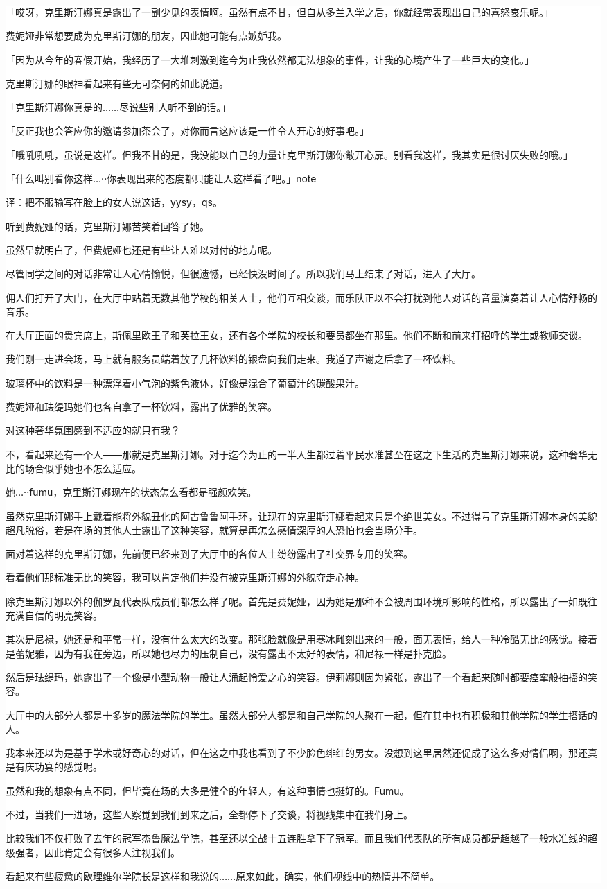 「哎呀，克里斯汀娜真是露出了一副少见的表情啊。虽然有点不甘，但自从多兰入学之后，你就经常表现出自己的喜怒哀乐呢。」

费妮娅非常想要成为克里斯汀娜的朋友，因此她可能有点嫉妒我。

「因为从今年的春假开始，我经历了一大堆刺激到迄今为止我依然都无法想象的事件，让我的心境产生了一些巨大的变化。」

克里斯汀娜的眼神看起来有些无可奈何的如此说道。

「克里斯汀娜你真是的……尽说些别人听不到的话。」

「反正我也会答应你的邀请参加茶会了，对你而言这应该是一件令人开心的好事吧。」

「哦吼吼吼，虽说是这样。但我不甘的是，我没能以自己的力量让克里斯汀娜你敞开心扉。别看我这样，我其实是很讨厌失败的哦。」

「什么叫别看你这样…··你表现出来的态度都只能让人这样看了吧。」note

译：把不服输写在脸上的女人说这话，yysy，qs。

听到费妮娅的话，克里斯汀娜苦笑着回答了她。

虽然早就明白了，但费妮娅也还是有些让人难以对付的地方呢。

尽管同学之间的对话非常让人心情愉悦，但很遗憾，已经快没时间了。所以我们马上结束了对话，进入了大厅。

佣人们打开了大门，在大厅中站着无数其他学校的相关人士，他们互相交谈，而乐队正以不会打扰到他人对话的音量演奏着让人心情舒畅的音乐。

在大厅正面的贵宾席上，斯佩里欧王子和芙拉王女，还有各个学院的校长和要员都坐在那里。他们不断和前来打招呼的学生或教师交谈。

我们刚一走进会场，马上就有服务员端着放了几杯饮料的银盘向我们走来。我道了声谢之后拿了一杯饮料。

玻璃杯中的饮料是一种漂浮着小气泡的紫色液体，好像是混合了葡萄汁的碳酸果汁。

费妮娅和珐缇玛她们也各自拿了一杯饮料，露出了优雅的笑容。

对这种奢华氛围感到不适应的就只有我？

不，看起来还有一个人——那就是克里斯汀娜。对于迄今为止的一半人生都过着平民水准甚至在这之下生活的克里斯汀娜来说，这种奢华无比的场合似乎她也不怎么适应。

她…··fumu，克里斯汀娜现在的状态怎么看都是强颜欢笑。

虽然克里斯汀娜手上戴着能将外貌丑化的阿古鲁鲁阿手环，让现在的克里斯汀娜看起来只是个绝世美女。不过得亏了克里斯汀娜本身的美貌超凡脱俗，若是在场的其他人士露出了这种笑容，就算是再怎么感情深厚的人恐怕也会当场分手。

面对着这样的克里斯汀娜，先前便已经来到了大厅中的各位人士纷纷露出了社交界专用的笑容。

看着他们那标准无比的笑容，我可以肯定他们并没有被克里斯汀娜的外貌夺走心神。

除克里斯汀娜以外的伽罗瓦代表队成员们都怎么样了呢。首先是费妮娅，因为她是那种不会被周围环境所影响的性格，所以露出了一如既往充满自信的明亮笑容。

其次是尼禄，她还是和平常一样，没有什么太大的改变。那张脸就像是用寒冰雕刻出来的一般，面无表情，给人一种冷酷无比的感觉。接着是蕾妮雅，因为有我在旁边，所以她也尽力的压制自己，没有露出不太好的表情，和尼禄一样是扑克脸。

然后是珐缇玛，她露出了一个像是小型动物一般让人涌起怜爱之心的笑容。伊莉娜则因为紧张，露出了一个看起来随时都要痉挛般抽搐的笑容。

大厅中的大部分人都是十多岁的魔法学院的学生。虽然大部分人都是和自己学院的人聚在一起，但在其中也有积极和其他学院的学生搭话的人。

我本来还以为是基于学术或好奇心的对话，但在这之中我也看到了不少脸色绯红的男女。没想到这里居然还促成了这么多对情侣啊，那还真是有庆功宴的感觉呢。

虽然和我的想象有点不同，但毕竟在场的大多是健全的年轻人，有这种事情也挺好的。Fumu。

不过，当我们一进场，这些人察觉到我们到来之后，全都停下了交谈，将视线集中在我们身上。

比较我们不仅打败了去年的冠军杰鲁魔法学院，甚至还以全战十五连胜拿下了冠军。而且我们代表队的所有成员都是超越了一般水准线的超级强者，因此肯定会有很多人注视我们。

看起来有些疲惫的欧理维尔学院长是这样和我说的……原来如此，确实，他们视线中的热情并不简单。
